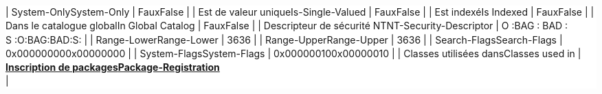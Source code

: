 | <span data-ttu-id="6523d-259">System-Only</span><span class="sxs-lookup"><span data-stu-id="6523d-259">System-Only</span></span>            | <span data-ttu-id="6523d-260">Faux</span><span class="sxs-lookup"><span data-stu-id="6523d-260">False</span></span>                                                            |
| <span data-ttu-id="6523d-261">Est de valeur unique</span><span class="sxs-lookup"><span data-stu-id="6523d-261">Is-Single-Valued</span></span>       | <span data-ttu-id="6523d-262">Faux</span><span class="sxs-lookup"><span data-stu-id="6523d-262">False</span></span>                                                            |
| <span data-ttu-id="6523d-263">Est indexé</span><span class="sxs-lookup"><span data-stu-id="6523d-263">Is Indexed</span></span>             | <span data-ttu-id="6523d-264">Faux</span><span class="sxs-lookup"><span data-stu-id="6523d-264">False</span></span>                                                            |
| <span data-ttu-id="6523d-265">Dans le catalogue global</span><span class="sxs-lookup"><span data-stu-id="6523d-265">In Global Catalog</span></span>      | <span data-ttu-id="6523d-266">Faux</span><span class="sxs-lookup"><span data-stu-id="6523d-266">False</span></span>                                                            |
| <span data-ttu-id="6523d-267">Descripteur de sécurité NT</span><span class="sxs-lookup"><span data-stu-id="6523d-267">NT-Security-Descriptor</span></span> | <span data-ttu-id="6523d-268">O :BAG : BAD : S :</span><span class="sxs-lookup"><span data-stu-id="6523d-268">O:BAG:BAD:S:</span></span>                                                     |
| <span data-ttu-id="6523d-269">Range-Lower</span><span class="sxs-lookup"><span data-stu-id="6523d-269">Range-Lower</span></span>            | <span data-ttu-id="6523d-270">36</span><span class="sxs-lookup"><span data-stu-id="6523d-270">36</span></span>                                                               |
| <span data-ttu-id="6523d-271">Range-Upper</span><span class="sxs-lookup"><span data-stu-id="6523d-271">Range-Upper</span></span>            | <span data-ttu-id="6523d-272">36</span><span class="sxs-lookup"><span data-stu-id="6523d-272">36</span></span>                                                               |
| <span data-ttu-id="6523d-273">Search-Flags</span><span class="sxs-lookup"><span data-stu-id="6523d-273">Search-Flags</span></span>           | <span data-ttu-id="6523d-274">0x00000000</span><span class="sxs-lookup"><span data-stu-id="6523d-274">0x00000000</span></span>                                                       |
| <span data-ttu-id="6523d-275">System-Flags</span><span class="sxs-lookup"><span data-stu-id="6523d-275">System-Flags</span></span>           | <span data-ttu-id="6523d-276">0x00000010</span><span class="sxs-lookup"><span data-stu-id="6523d-276">0x00000010</span></span>                                                       |
| <span data-ttu-id="6523d-277">Classes utilisées dans</span><span class="sxs-lookup"><span data-stu-id="6523d-277">Classes used in</span></span>        | [<span data-ttu-id="6523d-278">**Inscription de packages**</span><span class="sxs-lookup"><span data-stu-id="6523d-278">**Package-Registration**</span></span>](c-packageregistration.md)<br/> |



 

 





